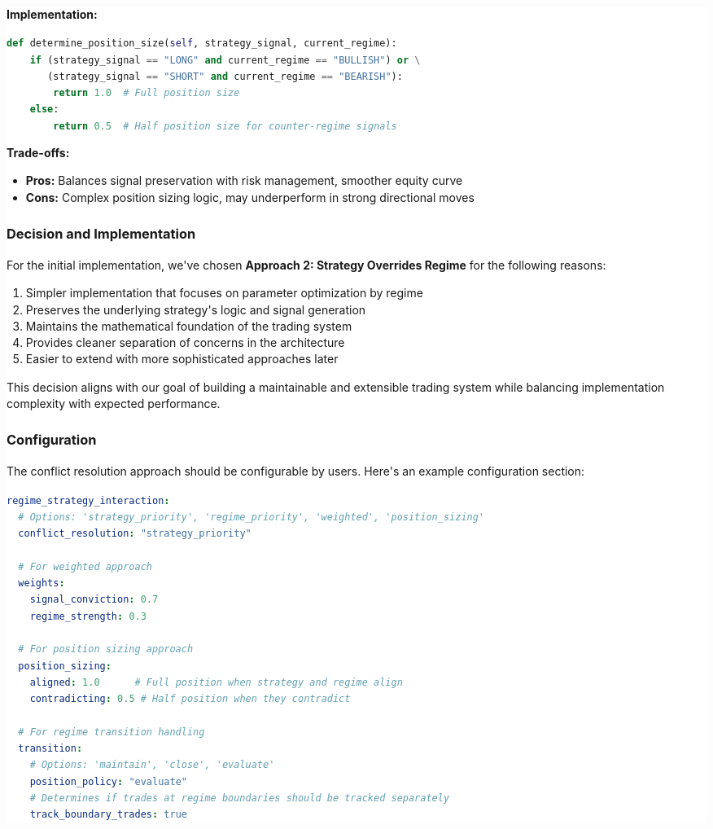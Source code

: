 **Implementation:**
```python
def determine_position_size(self, strategy_signal, current_regime):
    if (strategy_signal == "LONG" and current_regime == "BULLISH") or \
       (strategy_signal == "SHORT" and current_regime == "BEARISH"):
        return 1.0  # Full position size
    else:
        return 0.5  # Half position size for counter-regime signals
```

**Trade-offs:**
- **Pros:** Balances signal preservation with risk management, smoother equity curve
- **Cons:** Complex position sizing logic, may underperform in strong directional moves

### Decision and Implementation

For the initial implementation, we've chosen **Approach 2: Strategy Overrides Regime** for the following reasons:

1. Simpler implementation that focuses on parameter optimization by regime
2. Preserves the underlying strategy's logic and signal generation
3. Maintains the mathematical foundation of the trading system
4. Provides cleaner separation of concerns in the architecture
5. Easier to extend with more sophisticated approaches later

This decision aligns with our goal of building a maintainable and extensible trading system while balancing implementation complexity with expected performance.

### Configuration

The conflict resolution approach should be configurable by users. Here's an example configuration section:

```yaml
regime_strategy_interaction:
  # Options: 'strategy_priority', 'regime_priority', 'weighted', 'position_sizing'
  conflict_resolution: "strategy_priority"
  
  # For weighted approach
  weights:
    signal_conviction: 0.7
    regime_strength: 0.3
    
  # For position sizing approach
  position_sizing:
    aligned: 1.0      # Full position when strategy and regime align
    contradicting: 0.5 # Half position when they contradict
    
  # For regime transition handling
  transition:
    # Options: 'maintain', 'close', 'evaluate'
    position_policy: "evaluate"
    # Determines if trades at regime boundaries should be tracked separately
    track_boundary_trades: true
```
